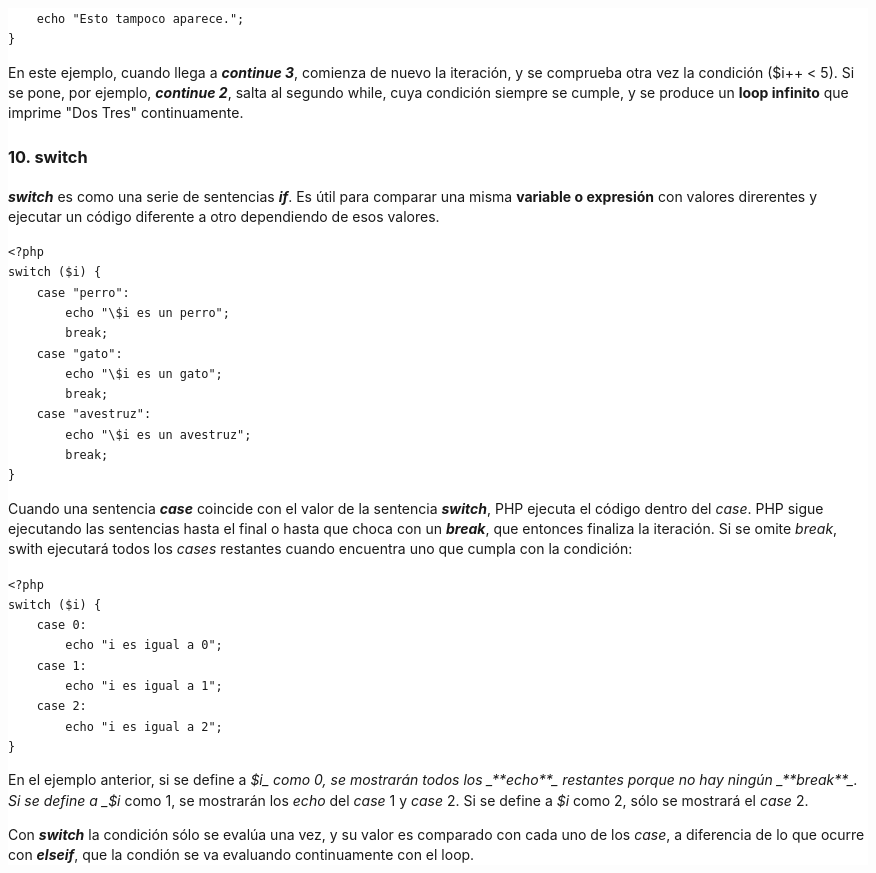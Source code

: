```
    echo "Esto tampoco aparece.";
}
```

En este ejemplo, cuando llega a _**continue 3**_, comienza de nuevo la iteración, y se comprueba otra vez la condición ($i++ < 5). Si se pone, por ejemplo, _**continue 2**_, salta al segundo while, cuya condición siempre se cumple, y se produce un **loop infinito** que imprime "Dos Tres" continuamente.

### 10. switch

_**switch**_ es como una serie de sentencias _**if**_. Es útil para comparar una misma **variable o expresión** con valores direrentes y ejecutar un código diferente a otro dependiendo de esos valores. 

```
<?php
switch ($i) {
    case "perro":
        echo "\$i es un perro";
        break;
    case "gato":
        echo "\$i es un gato";
        break;
    case "avestruz":
        echo "\$i es un avestruz";
        break;
}
```

Cuando una sentencia _**case**_ coincide con el valor de la sentencia _**switch**_, PHP ejecuta el código dentro del _case_. PHP sigue ejecutando las sentencias hasta el final o hasta que choca con un _**break**_, que entonces finaliza la iteración. Si se omite _break_, swith ejecutará todos los _cases_ restantes cuando encuentra uno que cumpla con la condición:

```
<?php
switch ($i) {
    case 0:
        echo "i es igual a 0";
    case 1:
        echo "i es igual a 1";
    case 2:
        echo "i es igual a 2";
}
```

En el ejemplo anterior, si se define a _$i_ como 0, se mostrarán todos los _**echo**_ restantes porque no hay ningún _**break**_. Si se define a _$i_ como 1, se mostrarán los _echo_ del _case_ 1 y _case_ 2\. Si se define a _$i_ como 2, sólo se mostrará el _case_ 2. 

Con _**switch**_ la condición sólo se evalúa una vez, y su valor es comparado con cada uno de los _case_, a diferencia de lo que ocurre con _**elseif**_, que la condión se va evaluando continuamente con el loop.
